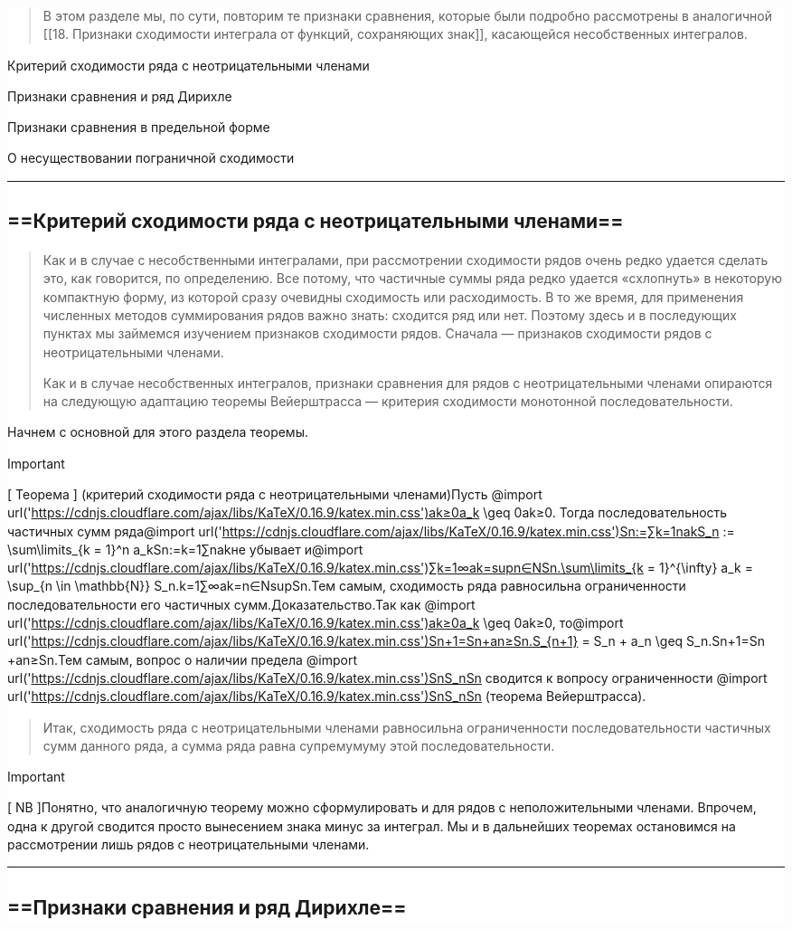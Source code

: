> В этом разделе мы, по сути, повторим те признаки сравнения, которые были подробно рассмотрены в аналогичной [[18. Признаки сходимости интеграла от функций, сохраняющих знак]], касающейся несобственных интегралов.

Критерий сходимости ряда с неотрицательными членами

Признаки сравнения и ряд Дирихле

Признаки сравнения в предельной форме

О несуществовании пограничной сходимости

---

## ==Критерий сходимости ряда с неотрицательными членами==

> Как и в случае с несобственными интегралами, при рассмотрении сходимости рядов очень редко удается сделать это, как говорится, по определению. Все потому, что частичные суммы ряда редко удается «схлопнуть» в некоторую компактную форму, из которой сразу очевидны сходимость или расходимость. В то же время, для применения численных методов суммирования рядов важно знать: сходится ряд или нет. Поэтому здесь и в последующих пунктах мы займемся изучением признаков сходимости рядов. Сначала — признаков сходимости рядов с неотрицательными членами.
> 
> Как и в случае несобственных интегралов, признаки сравнения для рядов с неотрицательными членами опираются на следующую адаптацию теоремы Вейерштрасса — критерия сходимости монотонной последовательности.

Начнем с основной для этого раздела теоремы.

> [!important]  
> [ Теорема ] (критерий сходимости ряда с неотрицательными членами)Пусть @import url('https://cdnjs.cloudflare.com/ajax/libs/KaTeX/0.16.9/katex.min.css')ak≥0a_k \geq 0ak​≥0﻿. Тогда последовательность частичных сумм ряда@import url('https://cdnjs.cloudflare.com/ajax/libs/KaTeX/0.16.9/katex.min.css')Sn:=∑k=1nakS_n := \sum\limits_{k = 1}^n a_kSn​:=k=1∑n​ak​не убывает и@import url('https://cdnjs.cloudflare.com/ajax/libs/KaTeX/0.16.9/katex.min.css')∑k=1∞ak=sup⁡n∈NSn.\sum\limits_{k = 1}^{\infty} a_k = \sup_{n \in \mathbb{N}} S_n.k=1∑∞​ak​=n∈Nsup​Sn​.Тем самым, сходимость ряда равносильна ограниченности последовательности его частичных сумм.Доказательство.Так как @import url('https://cdnjs.cloudflare.com/ajax/libs/KaTeX/0.16.9/katex.min.css')ak≥0a_k \geq 0ak​≥0﻿, то@import url('https://cdnjs.cloudflare.com/ajax/libs/KaTeX/0.16.9/katex.min.css')Sn+1=Sn+an≥Sn.S_{n+1} = S_n + a_n \geq S_n.Sn+1​=Sn​+an​≥Sn​.Тем самым, вопрос о наличии предела @import url('https://cdnjs.cloudflare.com/ajax/libs/KaTeX/0.16.9/katex.min.css')SnS_nSn​﻿ сводится к вопросу ограниченности @import url('https://cdnjs.cloudflare.com/ajax/libs/KaTeX/0.16.9/katex.min.css')SnS_nSn​﻿ (теорема Вейерштрасса).  

> Итак, сходимость ряда с неотрицательными членами равносильна ограниченности последовательности частичных сумм данного ряда, а сумма ряда равна супремумуму этой последовательности.

> [!important]  
> [ NB ]Понятно, что аналогичную теорему можно сформулировать и для рядов с неположительными членами. Впрочем, одна к другой сводится просто вынесением знака минус за интеграл. Мы и в дальнейших теоремах остановимся на рассмотрении лишь рядов с неотрицательными членами.  

---

## ==Признаки сравнения и ряд Дирихле==
